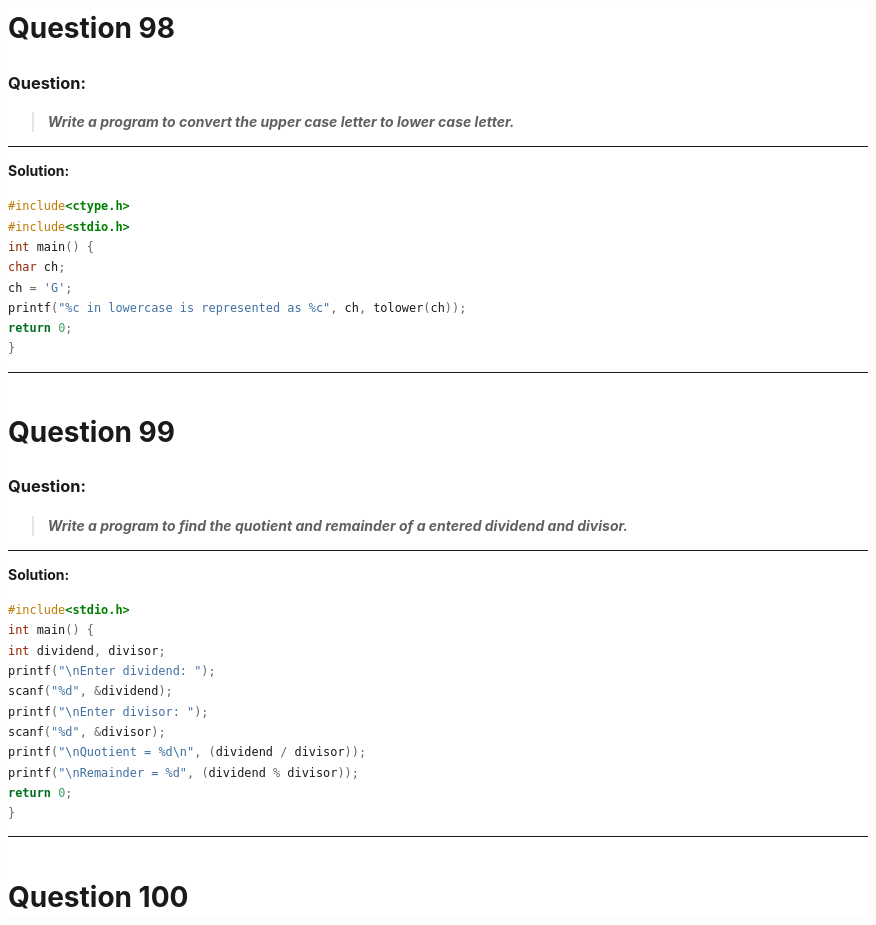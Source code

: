 # Question 98

### **Question:**

> ***Write a program to convert the upper case letter to lower case letter.***

---------------------------------------

<strong>Solution: </strong>

```C language
#include<ctype.h>
#include<stdio.h>
int main() {
char ch;
ch = 'G';
printf("%c in lowercase is represented as %c", ch, tolower(ch));
return 0;
}

```
----------------------------------------


# Question 99

### **Question:**

> ***Write a program to find the quotient and remainder of a entered dividend and divisor.***

---------------------------------------

<strong>Solution: </strong>

```C language
#include<stdio.h>
int main() {
int dividend, divisor;
printf("\nEnter dividend: ");
scanf("%d", &dividend);
printf("\nEnter divisor: ");
scanf("%d", &divisor);
printf("\nQuotient = %d\n", (dividend / divisor));
printf("\nRemainder = %d", (dividend % divisor));
return 0;
}
```
----------------------------------------

# Question 100
